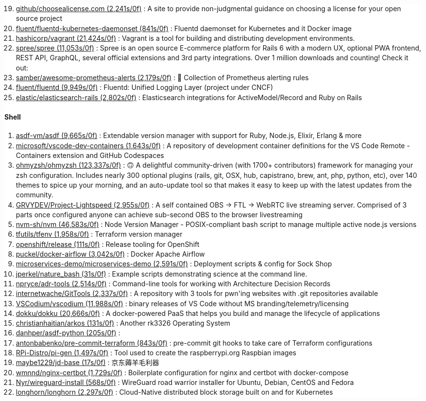 19. [github/choosealicense.com (2,241s/0f)](https://github.com/github/choosealicense.com) : A site to provide non-judgmental guidance on choosing a license for your open source project
20. [fluent/fluentd-kubernetes-daemonset (841s/0f)](https://github.com/fluent/fluentd-kubernetes-daemonset) : Fluentd daemonset for Kubernetes and it Docker image
21. [hashicorp/vagrant (21,424s/0f)](https://github.com/hashicorp/vagrant) : Vagrant is a tool for building and distributing development environments.
22. [spree/spree (11,053s/0f)](https://github.com/spree/spree) : Spree is an open source E-commerce platform for Rails 6 with a modern UX, optional PWA frontend, REST API, GraphQL, several official extensions and 3rd party integrations. Over 1 million downloads and counting! Check it out:
23. [samber/awesome-prometheus-alerts (2,179s/0f)](https://github.com/samber/awesome-prometheus-alerts) : 🚨 Collection of Prometheus alerting rules
24. [fluent/fluentd (9,949s/0f)](https://github.com/fluent/fluentd) : Fluentd: Unified Logging Layer (project under CNCF)
25. [elastic/elasticsearch-rails (2,802s/0f)](https://github.com/elastic/elasticsearch-rails) : Elasticsearch integrations for ActiveModel/Record and Ruby on Rails

#### Shell
1. [asdf-vm/asdf (9,665s/0f)](https://github.com/asdf-vm/asdf) : Extendable version manager with support for Ruby, Node.js, Elixir, Erlang & more
2. [microsoft/vscode-dev-containers (1,643s/0f)](https://github.com/microsoft/vscode-dev-containers) : A repository of development container definitions for the VS Code Remote - Containers extension and GitHub Codespaces
3. [ohmyzsh/ohmyzsh (123,337s/0f)](https://github.com/ohmyzsh/ohmyzsh) : 🙃 A delightful community-driven (with 1700+ contributors) framework for managing your zsh configuration. Includes nearly 300 optional plugins (rails, git, OSX, hub, capistrano, brew, ant, php, python, etc), over 140 themes to spice up your morning, and an auto-update tool so that makes it easy to keep up with the latest updates from the community.
4. [GRVYDEV/Project-Lightspeed (2,955s/0f)](https://github.com/GRVYDEV/Project-Lightspeed) : A self contained OBS -> FTL -> WebRTC live streaming server. Comprised of 3 parts once configured anyone can achieve sub-second OBS to the browser livestreaming
5. [nvm-sh/nvm (46,583s/0f)](https://github.com/nvm-sh/nvm) : Node Version Manager - POSIX-compliant bash script to manage multiple active node.js versions
6. [tfutils/tfenv (1,958s/0f)](https://github.com/tfutils/tfenv) : Terraform version manager
7. [openshift/release (111s/0f)](https://github.com/openshift/release) : Release tooling for OpenShift
8. [puckel/docker-airflow (3,042s/0f)](https://github.com/puckel/docker-airflow) : Docker Apache Airflow
9. [microservices-demo/microservices-demo (2,591s/0f)](https://github.com/microservices-demo/microservices-demo) : Deployment scripts & config for Sock Shop
10. [jperkel/nature_bash (31s/0f)](https://github.com/jperkel/nature_bash) : Example scripts demonstrating science at the command line.
11. [npryce/adr-tools (2,514s/0f)](https://github.com/npryce/adr-tools) : Command-line tools for working with Architecture Decision Records
12. [internetwache/GitTools (2,337s/0f)](https://github.com/internetwache/GitTools) : A repository with 3 tools for pwn'ing websites with .git repositories available
13. [VSCodium/vscodium (11,988s/0f)](https://github.com/VSCodium/vscodium) : binary releases of VS Code without MS branding/telemetry/licensing
14. [dokku/dokku (20,666s/0f)](https://github.com/dokku/dokku) : A docker-powered PaaS that helps you build and manage the lifecycle of applications
15. [christianhaitian/arkos (131s/0f)](https://github.com/christianhaitian/arkos) : Another rk3326 Operating System
16. [danhper/asdf-python (205s/0f)](https://github.com/danhper/asdf-python) : 
17. [antonbabenko/pre-commit-terraform (843s/0f)](https://github.com/antonbabenko/pre-commit-terraform) : pre-commit git hooks to take care of Terraform configurations
18. [RPi-Distro/pi-gen (1,497s/0f)](https://github.com/RPi-Distro/pi-gen) : Tool used to create the raspberrypi.org Raspbian images
19. [maybe1229/jd-base (17s/0f)](https://github.com/maybe1229/jd-base) : 京东薅羊毛利器
20. [wmnnd/nginx-certbot (1,729s/0f)](https://github.com/wmnnd/nginx-certbot) : Boilerplate configuration for nginx and certbot with docker-compose
21. [Nyr/wireguard-install (568s/0f)](https://github.com/Nyr/wireguard-install) : WireGuard road warrior installer for Ubuntu, Debian, CentOS and Fedora
22. [longhorn/longhorn (2,297s/0f)](https://github.com/longhorn/longhorn) : Cloud-Native distributed block storage built on and for Kubernetes